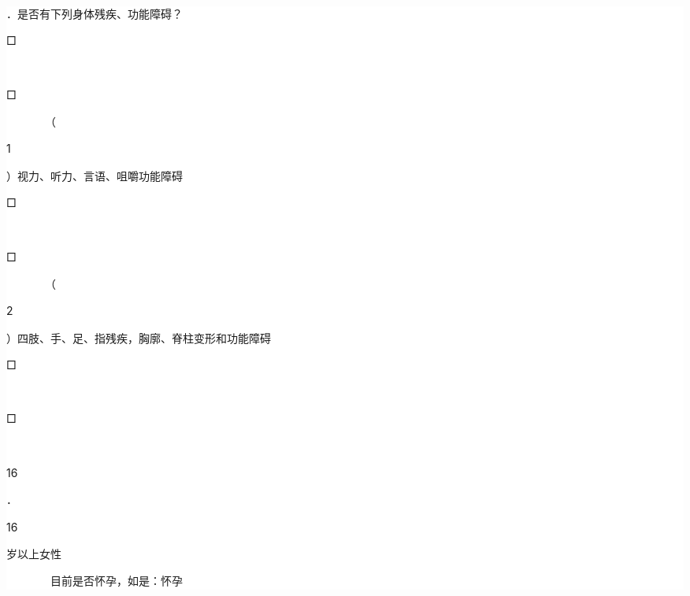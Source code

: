 ．是否有下列身体残疾、功能障碍？



                    



□

　

□





　　　　（


1


）视力、听力、言语、咀嚼功能障碍



               



□

　

□





　　　　（


2


）四肢、手、足、指残疾，胸廓、脊柱变形和功能障碍

□

　

□





　　


16


．


16


岁以上女性





　　　　目前是否怀孕，如是：怀孕
